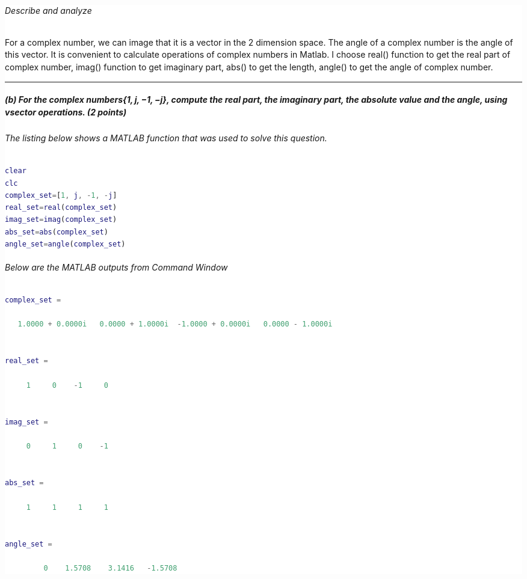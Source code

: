 ###### Describe and analyze

For a complex number, we can image that it is a vector in the 2 dimension space. The angle of a complex number is the angle of this vector. It is convenient to calculate operations of complex numbers in Matlab. I choose real() function to get the real part of complex number, imag() function to get  imaginary part, abs() to get the length, angle() to get the angle of complex number.

---

##### (b) For the complex numbers$\{1, j, −1, −j\}$, compute the real part, the imaginary part, the absolute value and the angle, using vsector operations. (2 points)

###### The listing below shows a MATLAB function that was used to solve this question.

```matlab
clear
clc
complex_set=[1, j, -1, -j]
real_set=real(complex_set)
imag_set=imag(complex_set)
abs_set=abs(complex_set)
angle_set=angle(complex_set)
```

###### Below are the MATLAB outputs from Command Window

```matlab
complex_set =

   1.0000 + 0.0000i   0.0000 + 1.0000i  -1.0000 + 0.0000i   0.0000 - 1.0000i


real_set =

     1     0    -1     0


imag_set =

     0     1     0    -1


abs_set =

     1     1     1     1


angle_set =

         0    1.5708    3.1416   -1.5708
```
